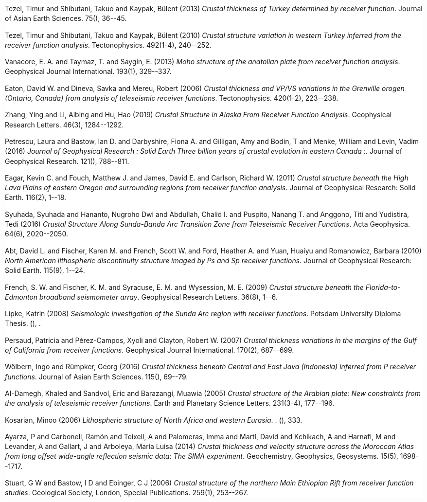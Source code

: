 Tezel, Timur and Shibutani, Takuo and Kaypak, Bülent (2013) _Crustal thickness of Turkey determined by receiver function_. Journal of Asian Earth Sciences. 75(), 36--45.

Tezel, Timur and Shibutani, Takuo and Kaypak, Bülent (2010) _Crustal structure variation in western Turkey inferred from the receiver function analysis_. Tectonophysics. 492(1-4), 240--252.

Vanacore, E. A. and Taymaz, T. and Saygin, E. (2013) _Moho structure of the anatolian plate from receiver function analysis_. Geophysical Journal International. 193(1), 329--337.

Eaton, David W. and Dineva, Savka and Mereu, Robert (2006) _Crustal thickness and VP/VS variations in the Grenville orogen (Ontario, Canada) from analysis of teleseismic receiver functions_. Tectonophysics. 420(1-2), 223--238.

Zhang, Ying and Li, Aibing and Hu, Hao (2019) _Crustal Structure in Alaska From Receiver Function Analysis_. Geophysical Research Letters. 46(3), 1284--1292.

Petrescu, Laura and Bastow, Ian D. and Darbyshire, Fiona A. and Gilligan, Amy and Bodin, T and Menke, William and Levin, Vadim (2016) _Journal of Geophysical Research : Solid Earth Three billion years of crustal evolution in eastern Canada :_. Journal of Geophysical Research. 121(), 788--811.

Eagar, Kevin C. and Fouch, Matthew J. and James, David E. and Carlson, Richard W. (2011) _Crustal structure beneath the High Lava Plains of eastern Oregon and surrounding regions from receiver function analysis_. Journal of Geophysical Research: Solid Earth. 116(2), 1--18.

Syuhada, Syuhada and Hananto, Nugroho Dwi and Abdullah, Chalid I. and Puspito, Nanang T. and Anggono, Titi and Yudistira, Tedi (2016) _Crustal Structure Along Sunda-Banda Arc Transition Zone from Teleseismic Receiver Functions_. Acta Geophysica. 64(6), 2020--2050.

Abt, David L. and Fischer, Karen M. and French, Scott W. and Ford, Heather A. and Yuan, Huaiyu and Romanowicz, Barbara (2010) _North American lithospheric discontinuity structure imaged by Ps and Sp receiver functions_. Journal of Geophysical Research: Solid Earth. 115(9), 1--24.

French, S. W. and Fischer, K. M. and Syracuse, E. M. and Wysession, M. E. (2009) _Crustal structure beneath the Florida-to-Edmonton broadband seismometer array_. Geophysical Research Letters. 36(8), 1--6.

Lipke, Katrin (2008) _Seismologic investigation of the Sunda Arc region with receiver functions_. Potsdam University Diploma Thesis. (), .

Persaud, Patricia and Pérez-Campos, Xyoli and Clayton, Robert W. (2007) _Crustal thickness variations in the margins of the Gulf of California from receiver functions_. Geophysical Journal International. 170(2), 687--699.

Wölbern, Ingo and Rümpker, Georg (2016) _Crustal thickness beneath Central and East Java (Indonesia) inferred from P receiver functions_. Journal of Asian Earth Sciences. 115(), 69--79.

Al-Damegh, Khaled and Sandvol, Eric and Barazangi, Muawia (2005) _Crustal structure of the Arabian plate: New constraints from the analysis of teleseismic receiver functions_. Earth and Planetary Science Letters. 231(3-4), 177--196.

Kosarian, Minoo (2006) _Lithospheric structure of North Africa and western Eurasia_. . (), 333.

Ayarza, P and Carbonell, Ramón and Teixell, A and Palomeras, Imma and Martí, David and Kchikach, A and Harnafi, M and Levander, A and Gallart, J and Arboleya, María Luisa (2014) _Crustal thickness and velocity structure across the Moroccan Atlas from long offset wide-angle reflection seismic data: The SIMA experiment_. Geochemistry, Geophysics, Geosystems. 15(5), 1698--1717.

Stuart, G W and Bastow, I D and Ebinger, C J (2006) _Crustal structure of the northern Main Ethiopian Rift from receiver function studies_. Geological Society, London, Special Publications. 259(1), 253--267.

